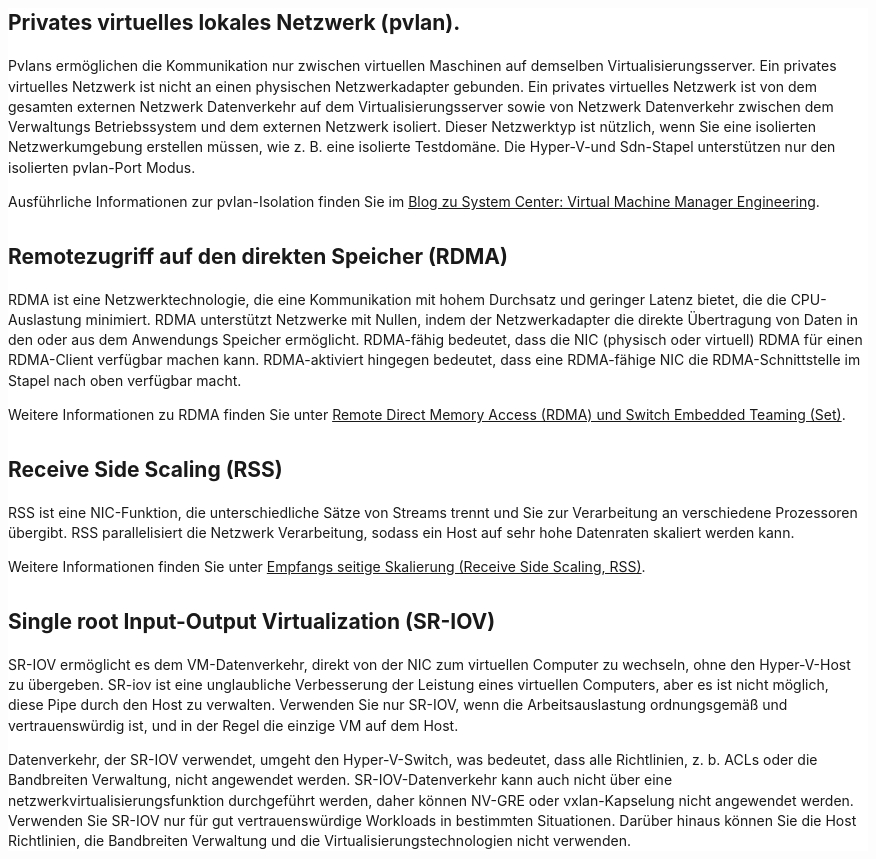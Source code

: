 ## <a name="private-virtual-local-area-network-pvlan"></a>Privates virtuelles lokales Netzwerk (pvlan). 

Pvlans ermöglichen die Kommunikation nur zwischen virtuellen Maschinen auf demselben Virtualisierungsserver. Ein privates virtuelles Netzwerk ist nicht an einen physischen Netzwerkadapter gebunden. Ein privates virtuelles Netzwerk ist von dem gesamten externen Netzwerk Datenverkehr auf dem Virtualisierungsserver sowie von Netzwerk Datenverkehr zwischen dem Verwaltungs Betriebssystem und dem externen Netzwerk isoliert. Dieser Netzwerktyp ist nützlich, wenn Sie eine isolierten Netzwerkumgebung erstellen müssen, wie z. B. eine isolierte Testdomäne. Die Hyper-V-und Sdn-Stapel unterstützen nur den isolierten pvlan-Port Modus.

Ausführliche Informationen zur pvlan-Isolation finden Sie im [Blog zu System Center: Virtual Machine Manager Engineering](https://blogs.technet.microsoft.com/scvmm/2013/06/04/logical-networks-part-iv-pvlan-isolation/).

## <a name="remote-direct-memory-access-rdma"></a>Remotezugriff auf den direkten Speicher (RDMA) 

RDMA ist eine Netzwerktechnologie, die eine Kommunikation mit hohem Durchsatz und geringer Latenz bietet, die die CPU-Auslastung minimiert. RDMA unterstützt Netzwerke mit Nullen, indem der Netzwerkadapter die direkte Übertragung von Daten in den oder aus dem Anwendungs Speicher ermöglicht. RDMA-fähig bedeutet, dass die NIC (physisch oder virtuell) RDMA für einen RDMA-Client verfügbar machen kann. RDMA-aktiviert hingegen bedeutet, dass eine RDMA-fähige NIC die RDMA-Schnittstelle im Stapel nach oben verfügbar macht.

Weitere Informationen zu RDMA finden Sie unter [Remote Direct Memory Access (RDMA) und Switch Embedded Teaming (Set)](https://docs.microsoft.com/windows-server/virtualization/hyper-v-virtual-switch/rdma-and-switch-embedded-teaming).

## <a name="receive-side-scaling-rss"></a>Receive Side Scaling (RSS) 

RSS ist eine NIC-Funktion, die unterschiedliche Sätze von Streams trennt und Sie zur Verarbeitung an verschiedene Prozessoren übergibt. RSS parallelisiert die Netzwerk Verarbeitung, sodass ein Host auf sehr hohe Datenraten skaliert werden kann. 

Weitere Informationen finden Sie unter [Empfangs seitige Skalierung (Receive Side Scaling, RSS)](https://docs.microsoft.com/windows-hardware/drivers/network/introduction-to-receive-side-scaling).

## <a name="single-root-input-output-virtualization-sr-iov"></a>Single root Input-Output Virtualization (SR-IOV) 

SR-IOV ermöglicht es dem VM-Datenverkehr, direkt von der NIC zum virtuellen Computer zu wechseln, ohne den Hyper-V-Host zu übergeben. SR-iov ist eine unglaubliche Verbesserung der Leistung eines virtuellen Computers, aber es ist nicht möglich, diese Pipe durch den Host zu verwalten. Verwenden Sie nur SR-IOV, wenn die Arbeitsauslastung ordnungsgemäß und vertrauenswürdig ist, und in der Regel die einzige VM auf dem Host.

Datenverkehr, der SR-IOV verwendet, umgeht den Hyper-V-Switch, was bedeutet, dass alle Richtlinien, z. b. ACLs oder die Bandbreiten Verwaltung, nicht angewendet werden. SR-IOV-Datenverkehr kann auch nicht über eine netzwerkvirtualisierungsfunktion durchgeführt werden, daher können NV-GRE oder vxlan-Kapselung nicht angewendet werden. Verwenden Sie SR-IOV nur für gut vertrauenswürdige Workloads in bestimmten Situationen. Darüber hinaus können Sie die Host Richtlinien, die Bandbreiten Verwaltung und die Virtualisierungstechnologien nicht verwenden.
